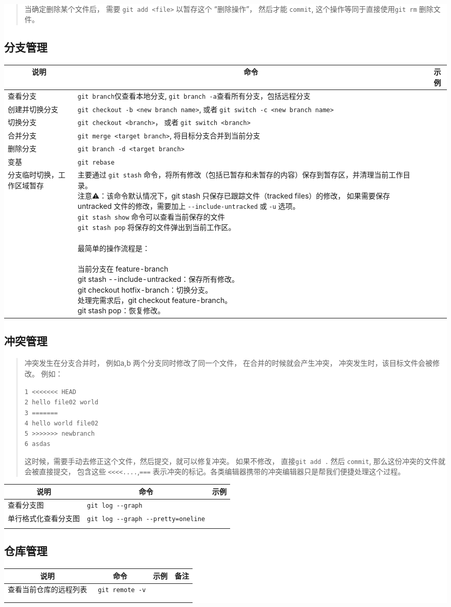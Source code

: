 > 当确定删除某个文件后， 需要 `git add <file>` 以暂存这个 “删除操作”， 然后才能 `commit`, 这个操作等同于直接使用`git rm` 删除文件。 



## **分支管理**

| 说明                       | 命令                                                         | 示例 |
| -------------------------- | ------------------------------------------------------------ | ---- |
| 查看分支                   | `git branch`仅查看本地分支, `git branch -a`查看所有分支，包括远程分支 |      |
| 创建并切换分支             | `git checkout -b <new branch name>`, 或者 `git switch -c <new branch name>` |      |
| 切换分支                   | `git checkout <branch>`， 或者 `git switch <branch>`         |      |
| 合并分支                   | `git merge <target branch>`, 将目标分支合并到当前分支        |      |
| 删除分支                   | `git branch -d <target branch>`                              |      |
| 变基                       | `git rebase`                                                 |      |
| 分支临时切换，工作区域暂存 | 主要通过 `git stash` 命令，将所有修改（包括已暂存和未暂存的内容）保存到暂存区，并清理当前工作目录。<br />注意⚠️：该命令默认情况下，git stash 只保存已跟踪文件（tracked files）的修改， 如果需要保存 untracked 文件的修改，需要加上 `--include-untracked` 或 `-u` 选项。 <br />`git stash show` 命令可以查看当前保存的文件<br />`git stash pop` 将保存的文件弹出到当前工作区。<br /><br />最简单的操作流程是：<br /><br />当前分支在 feature-branch <br />git stash --include-untracked：保存所有修改。 <br />git checkout hotfix-branch：切换分支。 <br />处理完需求后，git checkout feature-branch。 <br />git stash pop：恢复修改。 ||



## **冲突管理**

> 冲突发生在分支合并时， 例如a,b 两个分支同时修改了同一个文件， 在合并的时候就会产生冲突， 冲突发生时，该目标文件会被修改。 例如：
> ```
> 1 <<<<<<< HEAD
> 2 hello file02 world
> 3 =======
> 4 hello world file02
> 5 >>>>>>> newbranch
> 6 asdas
> ```
>
> 这时候，需要手动去修正这个文件，然后提交，就可以修复冲突。 如果不修改， 直接`git add .` 然后 `commit`, 那么这份冲突的文件就会被直接提交， 包含这些 `<<<<....`,`===` 表示冲突的标记。各类编辑器携带的冲突编辑器只是帮我们便捷处理这个过程。  

| 说明                 | 命令                               | 示例 |
| -------------------- | ---------------------------------- | ---- |
| 查看分支图           | `git log --graph`                  |      |
| 单行格式化查看分支图 | `git log --graph --pretty=oneline` |      |
|                      |                                    |      |

## 仓库管理

| 说明                   | 命令             | 示例 | 备注 |
| ---------------------- | ---------------- | ---- | ---- |
| 查看当前仓库的远程列表 | ` git remote -v` |      |      |
|                        |                  |      |      |
|                        |                  |      |      |
